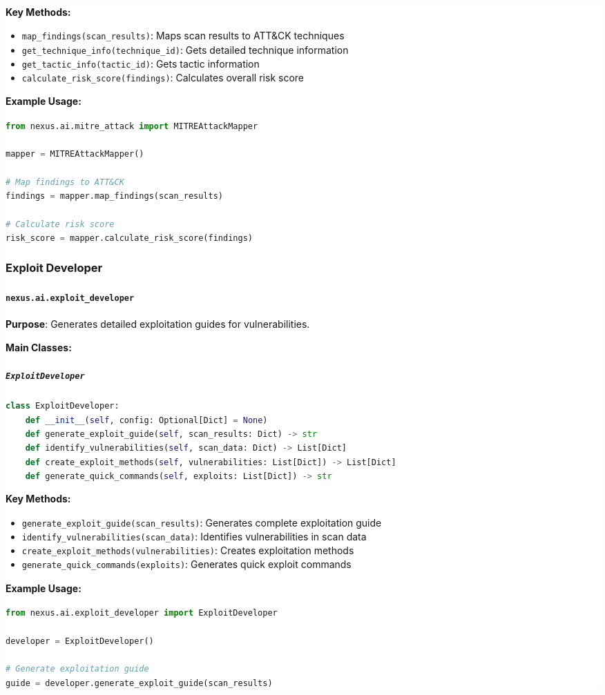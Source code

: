 **Key Methods:**

- `map_findings(scan_results)`: Maps scan results to ATT&CK techniques
- `get_technique_info(technique_id)`: Gets detailed technique information
- `get_tactic_info(tactic_id)`: Gets tactic information
- `calculate_risk_score(findings)`: Calculates overall risk score

**Example Usage:**
```python
from nexus.ai.mitre_attack import MITREAttackMapper

mapper = MITREAttackMapper()

# Map findings to ATT&CK
findings = mapper.map_findings(scan_results)

# Calculate risk score
risk_score = mapper.calculate_risk_score(findings)
```

### Exploit Developer

#### `nexus.ai.exploit_developer`

**Purpose**: Generates detailed exploitation guides for vulnerabilities.

**Main Classes:**

##### `ExploitDeveloper`

```python
class ExploitDeveloper:
    def __init__(self, config: Optional[Dict] = None)
    def generate_exploit_guide(self, scan_results: Dict) -> str
    def identify_vulnerabilities(self, scan_data: Dict) -> List[Dict]
    def create_exploit_methods(self, vulnerabilities: List[Dict]) -> List[Dict]
    def generate_quick_commands(self, exploits: List[Dict]) -> str
```

**Key Methods:**

- `generate_exploit_guide(scan_results)`: Generates complete exploitation guide
- `identify_vulnerabilities(scan_data)`: Identifies vulnerabilities in scan data
- `create_exploit_methods(vulnerabilities)`: Creates exploitation methods
- `generate_quick_commands(exploits)`: Generates quick exploit commands

**Example Usage:**
```python
from nexus.ai.exploit_developer import ExploitDeveloper

developer = ExploitDeveloper()

# Generate exploitation guide
guide = developer.generate_exploit_guide(scan_results)
```
